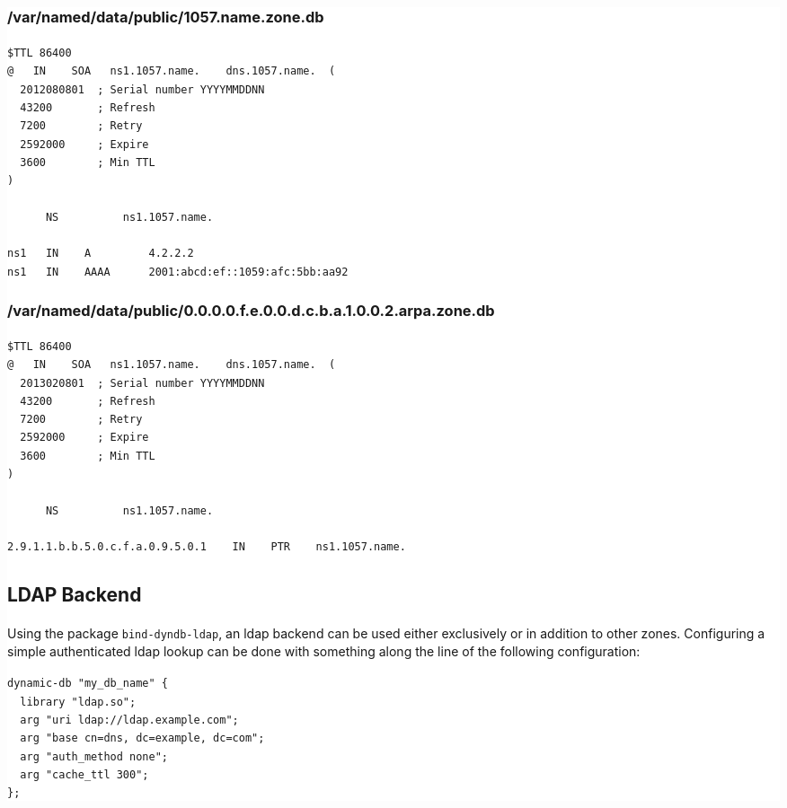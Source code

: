 ### /var/named/data/public/1057.name.zone.db

```
$TTL 86400
@   IN    SOA   ns1.1057.name.    dns.1057.name.  (
  2012080801  ; Serial number YYYYMMDDNN
  43200       ; Refresh
  7200        ; Retry
  2592000     ; Expire
  3600        ; Min TTL
)

      NS          ns1.1057.name.

ns1   IN    A         4.2.2.2
ns1   IN    AAAA      2001:abcd:ef::1059:afc:5bb:aa92
```

### /var/named/data/public/0.0.0.0.f.e.0.0.d.c.b.a.1.0.0.2.arpa.zone.db

```
$TTL 86400
@   IN    SOA   ns1.1057.name.    dns.1057.name.  (
  2013020801  ; Serial number YYYYMMDDNN
  43200       ; Refresh
  7200        ; Retry
  2592000     ; Expire
  3600        ; Min TTL
)

      NS          ns1.1057.name.

2.9.1.1.b.b.5.0.c.f.a.0.9.5.0.1    IN    PTR    ns1.1057.name.
```

## LDAP Backend

Using the package `bind-dyndb-ldap`, an ldap backend can be used either
exclusively or in addition to other zones. Configuring a simple authenticated
ldap lookup can be done with something along the line of the following
configuration:

```
dynamic-db "my_db_name" {
  library "ldap.so";
  arg "uri ldap://ldap.example.com";
  arg "base cn=dns, dc=example, dc=com";
  arg "auth_method none";
  arg "cache_ttl 300";
};
```
